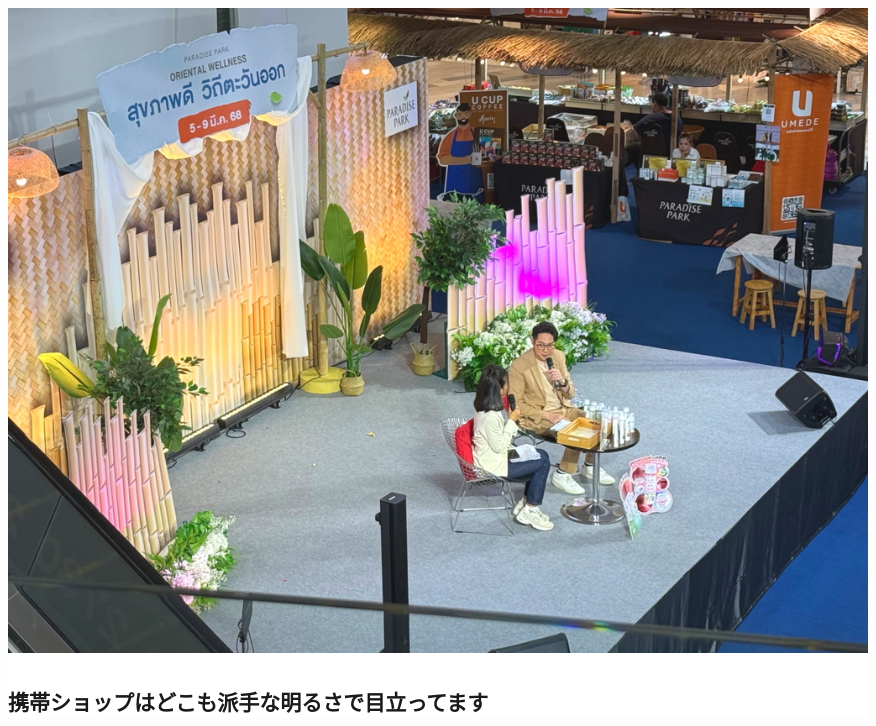 <a href="20250308_015.JPG" target="_blank"><img src="20250308_015.JPG" alt="サンプル画像" width="900" /></a>
    
<h2><span class="yellow">携帯ショップはどこも派手な明るさで目立ってます</span></h2>